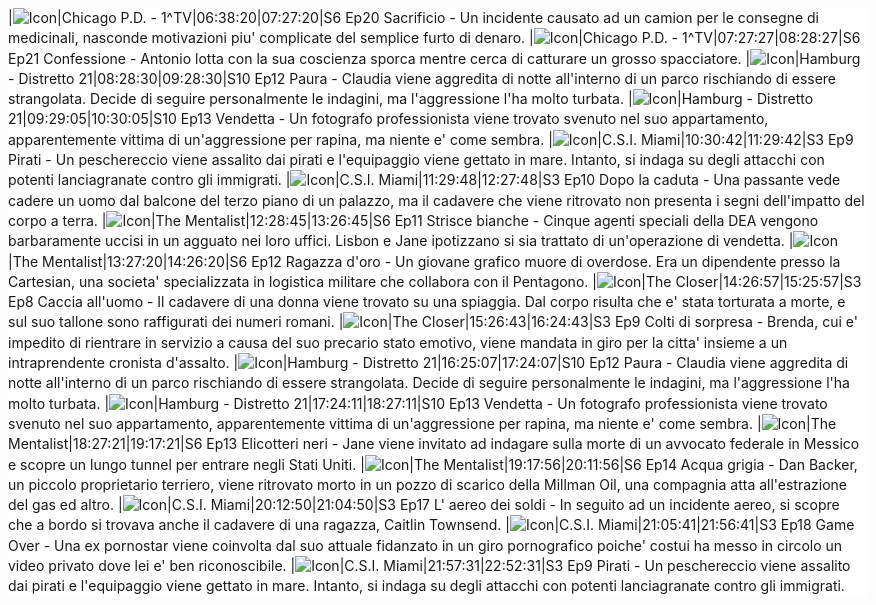 |![Icon](https://guidatv.sky.it/uuid/a50ed4e2-85d1-44d9-8313-84f2b111e2ad/cover?md5ChecksumParam=d0a9bfe4136dced6deeca8f076474f1a)|Chicago P.D. - 1^TV|06:38:20|07:27:20|S6 Ep20 Sacrificio - Un incidente causato ad un camion per le consegne di medicinali, nasconde motivazioni piu&#039; complicate del semplice furto di denaro.
|![Icon](https://guidatv.sky.it/uuid/fa3189ad-e328-43f7-aeb6-27ef12819fbe/cover?md5ChecksumParam=d0a9bfe4136dced6deeca8f076474f1a)|Chicago P.D. - 1^TV|07:27:27|08:28:27|S6 Ep21 Confessione - Antonio lotta con la sua coscienza sporca mentre cerca di catturare un grosso spacciatore.
|![Icon](https://guidatv.sky.it/uuid/5e3a159c-2808-4613-a83f-12dd6e7d0c63/cover?md5ChecksumParam=85120520b3b3f62c54ed44fa9919a7ed)|Hamburg - Distretto 21|08:28:30|09:28:30|S10 Ep12 Paura - Claudia viene aggredita di notte all&#039;interno di un parco rischiando di essere strangolata. Decide di seguire personalmente le indagini, ma l&#039;aggressione l&#039;ha molto turbata.
|![Icon](https://guidatv.sky.it/uuid/0ab582c4-13c2-416d-b34a-ac1aae71b91a/cover?md5ChecksumParam=85120520b3b3f62c54ed44fa9919a7ed)|Hamburg - Distretto 21|09:29:05|10:30:05|S10 Ep13 Vendetta - Un fotografo professionista viene trovato svenuto nel suo appartamento, apparentemente vittima di un&#039;aggressione per rapina, ma niente e&#039; come sembra.
|![Icon](https://guidatv.sky.it/uuid/e5bff543-fc71-4524-aa4a-eaeec5427a64/cover?md5ChecksumParam=751ac61b1b904cae7132c0448f2fa907)|C.S.I. Miami|10:30:42|11:29:42|S3 Ep9 Pirati - Un peschereccio viene assalito dai pirati e l&#039;equipaggio viene gettato in mare. Intanto, si indaga su degli attacchi con potenti lanciagranate contro gli immigrati.
|![Icon](https://guidatv.sky.it/uuid/df6bf215-847a-40da-8f75-83a9970f379e/cover?md5ChecksumParam=751ac61b1b904cae7132c0448f2fa907)|C.S.I. Miami|11:29:48|12:27:48|S3 Ep10 Dopo la caduta - Una passante vede cadere un uomo dal balcone del terzo piano di un palazzo, ma il cadavere che viene ritrovato non presenta i segni dell&#039;impatto del corpo a terra.
|![Icon](https://guidatv.sky.it/uuid/e4f58688-bbb6-414f-9aec-8851943c7aee/cover?md5ChecksumParam=24fbe4df7cb94de6213305381cf81293)|The Mentalist|12:28:45|13:26:45|S6 Ep11 Strisce bianche - Cinque agenti speciali della DEA vengono barbaramente uccisi in un agguato nei loro uffici. Lisbon e Jane ipotizzano si sia trattato di un&#039;operazione di vendetta.
|![Icon](https://guidatv.sky.it/uuid/fe1a0cb7-29a3-46ac-ac1a-0fe68d757dee/cover?md5ChecksumParam=24fbe4df7cb94de6213305381cf81293)|The Mentalist|13:27:20|14:26:20|S6 Ep12 Ragazza d&#039;oro - Un giovane grafico muore di overdose. Era un dipendente presso la Cartesian, una societa&#039; specializzata in logistica militare che collabora con il Pentagono.
|![Icon](https://guidatv.sky.it/uuid/d3c6613b-deb1-4e3e-8297-f0a26cd36d78/cover?md5ChecksumParam=8e9dc83f8a8495d3e16cce9ec2e8d9db)|The Closer|14:26:57|15:25:57|S3 Ep8 Caccia all&#039;uomo - Il cadavere di una donna viene trovato su una spiaggia. Dal corpo risulta che e&#039; stata torturata a morte, e sul suo tallone sono raffigurati dei numeri romani.
|![Icon](https://guidatv.sky.it/uuid/9df8b584-4220-453c-94e2-92de519619e9/cover?md5ChecksumParam=8e9dc83f8a8495d3e16cce9ec2e8d9db)|The Closer|15:26:43|16:24:43|S3 Ep9 Colti di sorpresa - Brenda, cui e&#039; impedito di rientrare in servizio a causa del suo precario stato emotivo, viene mandata in giro per la citta&#039; insieme a un intraprendente cronista d&#039;assalto.
|![Icon](https://guidatv.sky.it/uuid/5e3a159c-2808-4613-a83f-12dd6e7d0c63/cover?md5ChecksumParam=85120520b3b3f62c54ed44fa9919a7ed)|Hamburg - Distretto 21|16:25:07|17:24:07|S10 Ep12 Paura - Claudia viene aggredita di notte all&#039;interno di un parco rischiando di essere strangolata. Decide di seguire personalmente le indagini, ma l&#039;aggressione l&#039;ha molto turbata.
|![Icon](https://guidatv.sky.it/uuid/0ab582c4-13c2-416d-b34a-ac1aae71b91a/cover?md5ChecksumParam=85120520b3b3f62c54ed44fa9919a7ed)|Hamburg - Distretto 21|17:24:11|18:27:11|S10 Ep13 Vendetta - Un fotografo professionista viene trovato svenuto nel suo appartamento, apparentemente vittima di un&#039;aggressione per rapina, ma niente e&#039; come sembra.
|![Icon](https://guidatv.sky.it/uuid/2f174760-6506-4b76-a4a7-e02e77c82446/cover?md5ChecksumParam=24fbe4df7cb94de6213305381cf81293)|The Mentalist|18:27:21|19:17:21|S6 Ep13 Elicotteri neri - Jane viene invitato ad indagare sulla morte di un avvocato federale in Messico e scopre un lungo tunnel per entrare negli Stati Uniti.
|![Icon](https://guidatv.sky.it/uuid/6e95ce6c-817f-47b9-a7eb-e6c646f2b2e5/cover?md5ChecksumParam=24fbe4df7cb94de6213305381cf81293)|The Mentalist|19:17:56|20:11:56|S6 Ep14 Acqua grigia - Dan Backer, un piccolo proprietario terriero, viene ritrovato morto in un pozzo di scarico della Millman Oil, una compagnia atta all&#039;estrazione del gas ed altro.
|![Icon](https://guidatv.sky.it/uuid/86b77060-3fd8-4a02-85f2-dc399801676f/cover?md5ChecksumParam=751ac61b1b904cae7132c0448f2fa907)|C.S.I. Miami|20:12:50|21:04:50|S3 Ep17 L&#039; aereo dei soldi - In seguito ad un incidente aereo, si scopre che a bordo si trovava anche il cadavere di una ragazza, Caitlin Townsend.
|![Icon](https://guidatv.sky.it/uuid/1f0e3b4d-2753-474d-8e7a-ccca6a570b17/cover?md5ChecksumParam=751ac61b1b904cae7132c0448f2fa907)|C.S.I. Miami|21:05:41|21:56:41|S3 Ep18 Game Over - Una ex pornostar viene coinvolta dal suo attuale fidanzato in un giro pornografico poiche&#039; costui ha messo in circolo un video privato dove lei e&#039; ben riconoscibile.
|![Icon](https://guidatv.sky.it/uuid/e5bff543-fc71-4524-aa4a-eaeec5427a64/cover?md5ChecksumParam=751ac61b1b904cae7132c0448f2fa907)|C.S.I. Miami|21:57:31|22:52:31|S3 Ep9 Pirati - Un peschereccio viene assalito dai pirati e l&#039;equipaggio viene gettato in mare. Intanto, si indaga su degli attacchi con potenti lanciagranate contro gli immigrati.